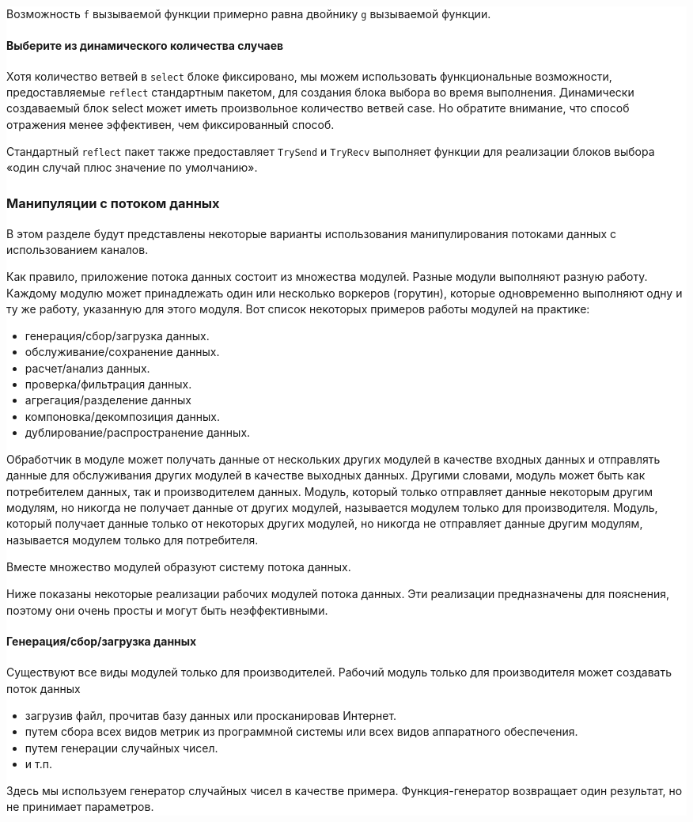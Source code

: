 ```go

```

Возможность `f` вызываемой функции примерно равна двойнику `g` вызываемой функции.

#### Выберите из динамического количества случаев

Хотя количество ветвей в `select` блоке фиксировано, мы можем использовать функциональные возможности, предоставляемые `reflect` стандартным пакетом, для создания блока выбора во время выполнения. Динамически создаваемый блок select может иметь произвольное количество ветвей case. Но обратите внимание, что способ отражения менее эффективен, чем фиксированный способ.

Стандартный `reflect` пакет также предоставляет `TrySend` и `TryRecv` выполняет функции для реализации блоков выбора «один случай плюс значение по умолчанию».

### Манипуляции с потоком данных

В этом разделе будут представлены некоторые варианты использования манипулирования потоками данных с использованием каналов.

Как правило, приложение потока данных состоит из множества модулей. Разные модули выполняют разную работу. Каждому модулю может принадлежать один или несколько воркеров (горутин), которые одновременно выполняют одну и ту же работу, указанную для этого модуля. Вот список некоторых примеров работы модулей на практике:

*   генерация/сбор/загрузка данных.
*   обслуживание/сохранение данных.
*   расчет/анализ данных.
*   проверка/фильтрация данных.
*   агрегация/разделение данных
*   компоновка/декомпозиция данных.
*   дублирование/распространение данных.

Обработчик в модуле может получать данные от нескольких других модулей в качестве входных данных и отправлять данные для обслуживания других модулей в качестве выходных данных. Другими словами, модуль может быть как потребителем данных, так и производителем данных. Модуль, который только отправляет данные некоторым другим модулям, но никогда не получает данные от других модулей, называется модулем только для производителя. Модуль, который получает данные только от некоторых других модулей, но никогда не отправляет данные другим модулям, называется модулем только для потребителя.

Вместе множество модулей образуют систему потока данных.

Ниже показаны некоторые реализации рабочих модулей потока данных. Эти реализации предназначены для пояснения, поэтому они очень просты и могут быть неэффективными.

#### Генерация/сбор/загрузка данных

Существуют все виды модулей только для производителей. Рабочий модуль только для производителя может создавать поток данных

*   загрузив файл, прочитав базу данных или просканировав Интернет.
*   путем сбора всех видов метрик из программной системы или всех видов аппаратного обеспечения.
*   путем генерации случайных чисел.
*   и т.п.

Здесь мы используем генератор случайных чисел в качестве примера. Функция-генератор возвращает один результат, но не принимает параметров.
